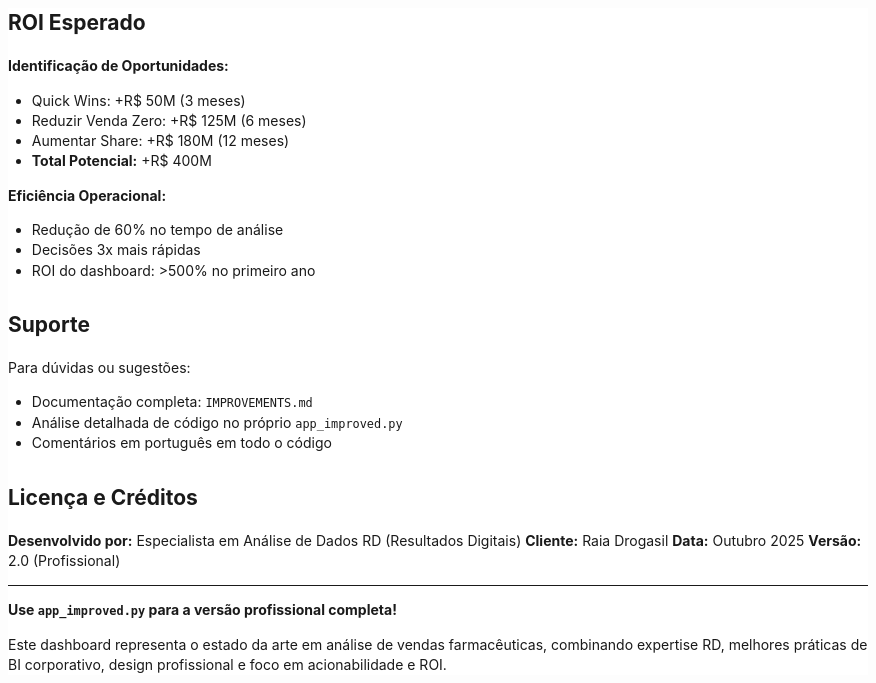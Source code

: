## ROI Esperado

**Identificação de Oportunidades:**
- Quick Wins: +R$ 50M (3 meses)
- Reduzir Venda Zero: +R$ 125M (6 meses)
- Aumentar Share: +R$ 180M (12 meses)
- **Total Potencial:** +R$ 400M

**Eficiência Operacional:**
- Redução de 60% no tempo de análise
- Decisões 3x mais rápidas
- ROI do dashboard: >500% no primeiro ano

## Suporte

Para dúvidas ou sugestões:
- Documentação completa: `IMPROVEMENTS.md`
- Análise detalhada de código no próprio `app_improved.py`
- Comentários em português em todo o código

## Licença e Créditos

**Desenvolvido por:** Especialista em Análise de Dados RD (Resultados Digitais)
**Cliente:** Raia Drogasil
**Data:** Outubro 2025
**Versão:** 2.0 (Profissional)

---

**Use `app_improved.py` para a versão profissional completa!**

Este dashboard representa o estado da arte em análise de vendas farmacêuticas, combinando expertise RD, melhores práticas de BI corporativo, design profissional e foco em acionabilidade e ROI.
